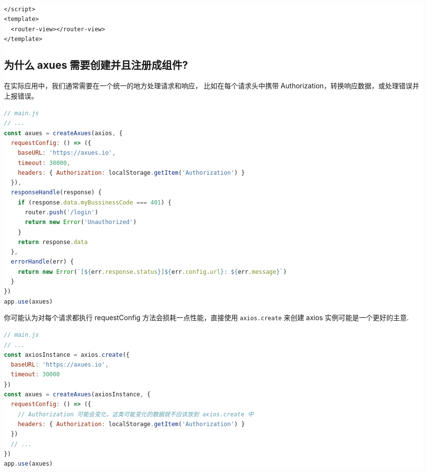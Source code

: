 ```vue
</script>
<template>
  <router-view></router-view>
</template>
```

## 为什么 axues 需要创建并且注册成组件?

在实际应用中，我们通常需要在一个统一的地方处理请求和响应，
比如在每个请求头中携带 Authorization，转换响应数据，或处理错误并上报错误。

```javascript
// main.js
// ...
const axues = createAxues(axios, {
  requestConfig: () => ({
    baseURL: 'https://axues.io',
    timeout: 30000,
    headers: { Authorization: localStorage.getItem('Authorization') }
  }),
  responseHandle(response) {
    if (response.data.myBussinessCode === 401) {
      router.push('/login')
      return new Error('Unauthorized')
    }
    return response.data
  },
  errorHandle(err) {
    return new Error(`[${err.response.status}]${err.config.url}: ${err.message}`)
  }
})
app.use(axues)
```

你可能认为对每个请求都执行 requestConfig 方法会损耗一点性能，直接使用 `axios.create` 来创建 axios 实例可能是一个更好的主意.

```javascript
// main.js
// ...
const axiosInstance = axios.create({
  baseURL: 'https://axues.io',
  timeout: 30000
})
const axues = createAxues(axiosInstance, {
  requestConfig: () => ({
    // Authorization 可能会变化，这类可能变化的数据就不应该放到 axios.create 中
    headers: { Authorization: localStorage.getItem('Authorization') }
  })
  // ...
})
app.use(axues)
```
